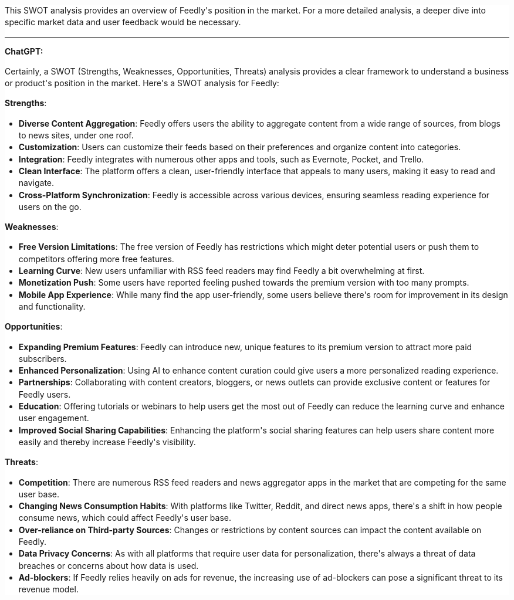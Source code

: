 This SWOT analysis provides an overview of Feedly's position in the market. For a more detailed analysis, a deeper dive into specific market data and user feedback would be necessary.



------------------
**ChatGPT:**

Certainly, a SWOT (Strengths, Weaknesses, Opportunities, Threats) analysis provides a clear framework to understand a business or product's position in the market. Here's a SWOT analysis for Feedly:

**Strengths**:


- **Diverse Content Aggregation**: Feedly offers users the ability to aggregate content from a wide range of sources, from blogs to news sites, under one roof.
- **Customization**: Users can customize their feeds based on their preferences and organize content into categories.
- **Integration**: Feedly integrates with numerous other apps and tools, such as Evernote, Pocket, and Trello.
- **Clean Interface**: The platform offers a clean, user-friendly interface that appeals to many users, making it easy to read and navigate.
- **Cross-Platform Synchronization**: Feedly is accessible across various devices, ensuring seamless reading experience for users on the go.

**Weaknesses**:


- **Free Version Limitations**: The free version of Feedly has restrictions which might deter potential users or push them to competitors offering more free features.
- **Learning Curve**: New users unfamiliar with RSS feed readers may find Feedly a bit overwhelming at first.
- **Monetization Push**: Some users have reported feeling pushed towards the premium version with too many prompts.
- **Mobile App Experience**: While many find the app user-friendly, some users believe there's room for improvement in its design and functionality.

**Opportunities**:


- **Expanding Premium Features**: Feedly can introduce new, unique features to its premium version to attract more paid subscribers.
- **Enhanced Personalization**: Using AI to enhance content curation could give users a more personalized reading experience.
- **Partnerships**: Collaborating with content creators, bloggers, or news outlets can provide exclusive content or features for Feedly users.
- **Education**: Offering tutorials or webinars to help users get the most out of Feedly can reduce the learning curve and enhance user engagement.
- **Improved Social Sharing Capabilities**: Enhancing the platform's social sharing features can help users share content more easily and thereby increase Feedly's visibility.

**Threats**:


- **Competition**: There are numerous RSS feed readers and news aggregator apps in the market that are competing for the same user base.
- **Changing News Consumption Habits**: With platforms like Twitter, Reddit, and direct news apps, there's a shift in how people consume news, which could affect Feedly's user base.
- **Over-reliance on Third-party Sources**: Changes or restrictions by content sources can impact the content available on Feedly.
- **Data Privacy Concerns**: As with all platforms that require user data for personalization, there's always a threat of data breaches or concerns about how data is used.
- **Ad-blockers**: If Feedly relies heavily on ads for revenue, the increasing use of ad-blockers can pose a significant threat to its revenue model.
